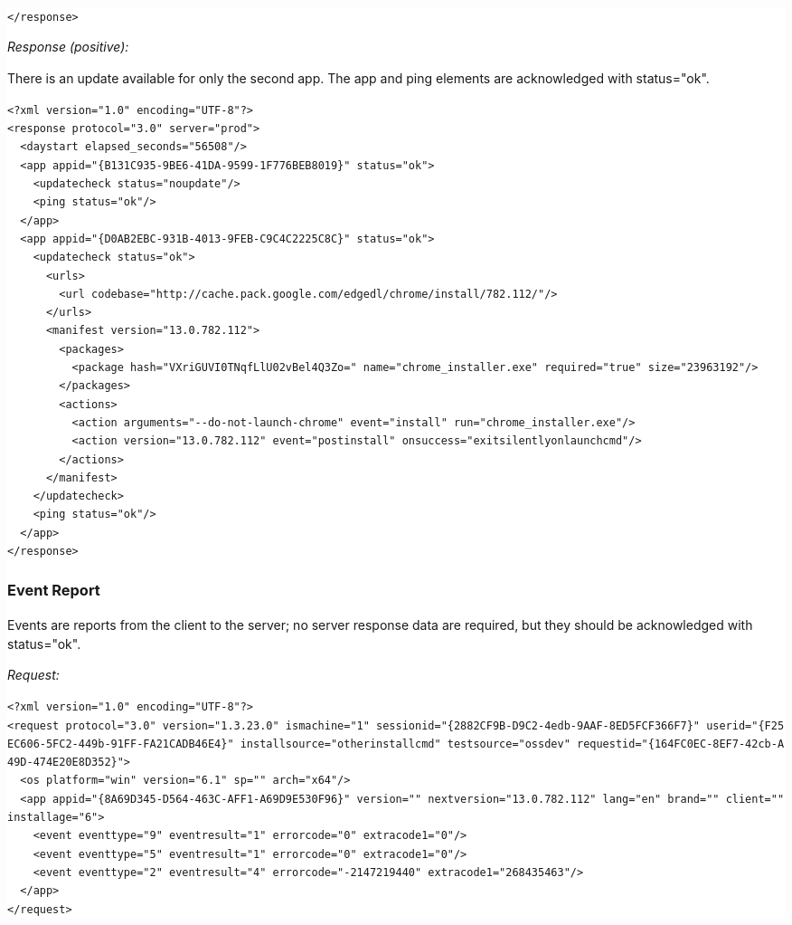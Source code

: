 ```
</response>
```

_Response (positive):_

There is an update available for only the second app. The app and ping elements are acknowledged with status="ok".
```
<?xml version="1.0" encoding="UTF-8"?>
<response protocol="3.0" server="prod">
  <daystart elapsed_seconds="56508"/>
  <app appid="{B131C935-9BE6-41DA-9599-1F776BEB8019}" status="ok">
    <updatecheck status="noupdate"/>
    <ping status="ok"/>
  </app>
  <app appid="{D0AB2EBC-931B-4013-9FEB-C9C4C2225C8C}" status="ok">
    <updatecheck status="ok">
      <urls>
        <url codebase="http://cache.pack.google.com/edgedl/chrome/install/782.112/"/>
      </urls>
      <manifest version="13.0.782.112">
        <packages>
          <package hash="VXriGUVI0TNqfLlU02vBel4Q3Zo=" name="chrome_installer.exe" required="true" size="23963192"/>
        </packages>
        <actions>
          <action arguments="--do-not-launch-chrome" event="install" run="chrome_installer.exe"/>
          <action version="13.0.782.112" event="postinstall" onsuccess="exitsilentlyonlaunchcmd"/>
        </actions>
      </manifest>
    </updatecheck>
    <ping status="ok"/>
  </app>
</response>
```

### Event Report ###
Events are reports from the client to the server; no server response data are required, but they should be acknowledged with status="ok".

_Request:_
```
<?xml version="1.0" encoding="UTF-8"?>
<request protocol="3.0" version="1.3.23.0" ismachine="1" sessionid="{2882CF9B-D9C2-4edb-9AAF-8ED5FCF366F7}" userid="{F25EC606-5FC2-449b-91FF-FA21CADB46E4}" installsource="otherinstallcmd" testsource="ossdev" requestid="{164FC0EC-8EF7-42cb-A49D-474E20E8D352}">
  <os platform="win" version="6.1" sp="" arch="x64"/>
  <app appid="{8A69D345-D564-463C-AFF1-A69D9E530F96}" version="" nextversion="13.0.782.112" lang="en" brand="" client="" installage="6">
    <event eventtype="9" eventresult="1" errorcode="0" extracode1="0"/>
    <event eventtype="5" eventresult="1" errorcode="0" extracode1="0"/>
    <event eventtype="2" eventresult="4" errorcode="-2147219440" extracode1="268435463"/>
  </app>
</request>
```
